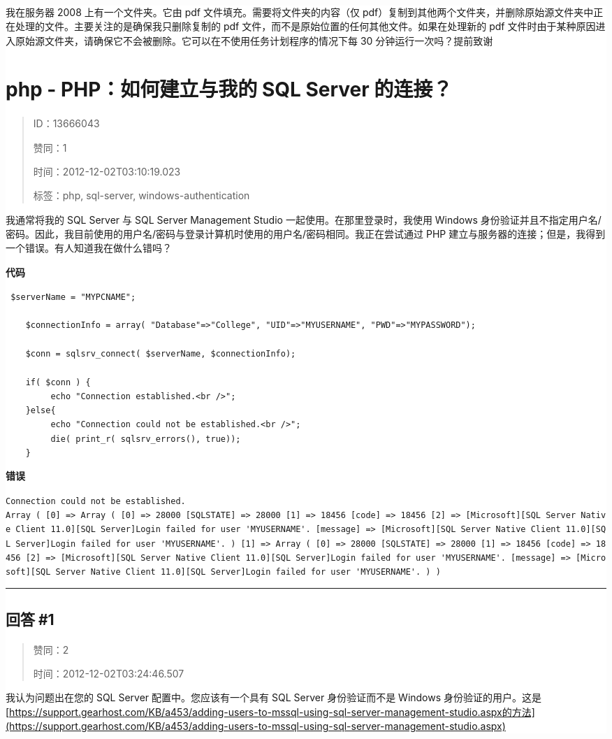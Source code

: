 我在服务器 2008 上有一个文件夹。它由 pdf 文件填充。需要将文件夹的内容（仅 pdf）复制到其他两个文件夹，并删除原始源文件夹中正在处理的文件。主要关注的是确保我只删除复制的 pdf 文件，而不是原始位置的任何其他文件。如果在处理新的 pdf 文件时由于某种原因进入原始源文件夹，请确保它不会被删除。它可以在不使用任务计划程序的情况下每 30 分钟运行一次吗？提前致谢

# php - PHP：如何建立与我的 SQL Server 的连接？

> ID：13666043
> 
> 赞同：1
> 
> 时间：2012-12-02T03:10:19.023
> 
> 标签：php, sql-server, windows-authentication

我通常将我的 SQL Server 与 SQL Server Management Studio 一起使用。在那里登录时，我使用 Windows 身份验证并且不指定用户名/密码。因此，我目前使用的用户名/密码与登录计算机时使用的用户名/密码相同。我正在尝试通过 PHP 建立与服务器的连接；但是，我得到一个错误。有人知道我在做什么错吗？

**代码**

```
 $serverName = "MYPCNAME"; 

    $connectionInfo = array( "Database"=>"College", "UID"=>"MYUSERNAME", "PWD"=>"MYPASSWORD");

    $conn = sqlsrv_connect( $serverName, $connectionInfo);

    if( $conn ) {
         echo "Connection established.<br />";
    }else{
         echo "Connection could not be established.<br />";
         die( print_r( sqlsrv_errors(), true));
    } 
```

**错误**

```
Connection could not be established.
Array ( [0] => Array ( [0] => 28000 [SQLSTATE] => 28000 [1] => 18456 [code] => 18456 [2] => [Microsoft][SQL Server Native Client 11.0][SQL Server]Login failed for user 'MYUSERNAME'. [message] => [Microsoft][SQL Server Native Client 11.0][SQL Server]Login failed for user 'MYUSERNAME'. ) [1] => Array ( [0] => 28000 [SQLSTATE] => 28000 [1] => 18456 [code] => 18456 [2] => [Microsoft][SQL Server Native Client 11.0][SQL Server]Login failed for user 'MYUSERNAME'. [message] => [Microsoft][SQL Server Native Client 11.0][SQL Server]Login failed for user 'MYUSERNAME'. ) ) 
```

* * *

## 回答 #1

> 赞同：2
> 
> 时间：2012-12-02T03:24:46.507

我认为问题出在您的 SQL Server 配置中。您应该有一个具有 SQL Server 身份验证而不是 Windows 身份验证的用户。这是[https://support.gearhost.com/KB/a453/adding-users-to-mssql-using-sql-server-management-studio.aspx的方法](https://support.gearhost.com/KB/a453/adding-users-to-mssql-using-sql-server-management-studio.aspx)
